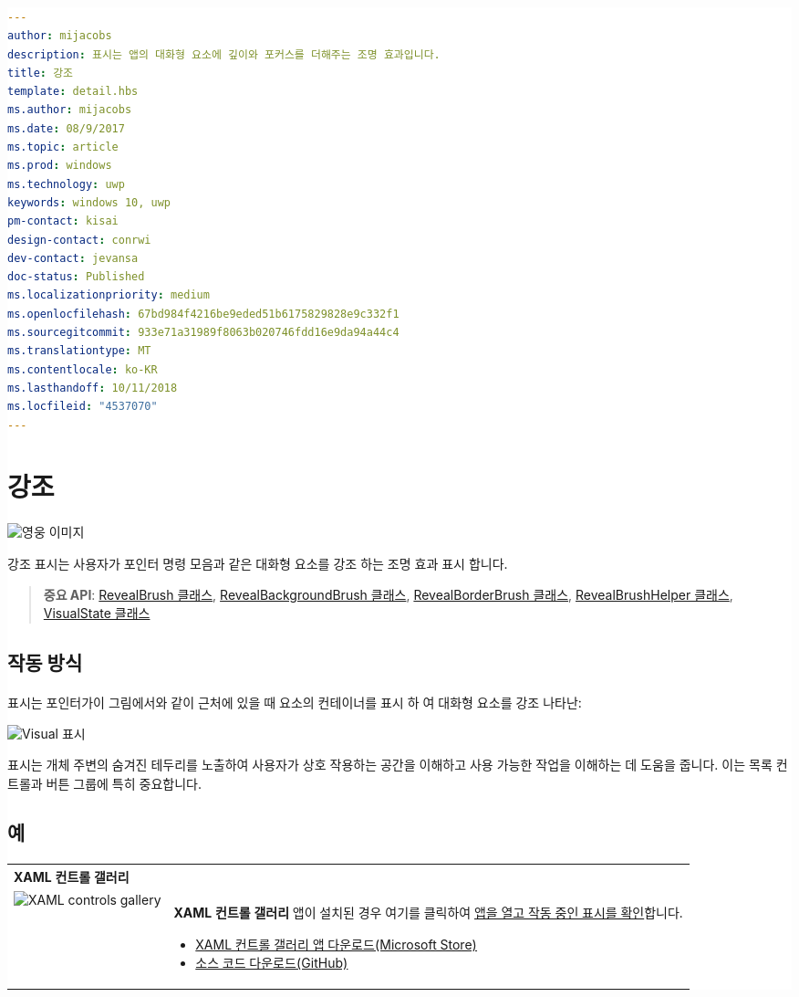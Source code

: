```yaml
---
author: mijacobs
description: 표시는 앱의 대화형 요소에 깊이와 포커스를 더해주는 조명 효과입니다.
title: 강조
template: detail.hbs
ms.author: mijacobs
ms.date: 08/9/2017
ms.topic: article
ms.prod: windows
ms.technology: uwp
keywords: windows 10, uwp
pm-contact: kisai
design-contact: conrwi
dev-contact: jevansa
doc-status: Published
ms.localizationpriority: medium
ms.openlocfilehash: 67bd984f4216be9eded51b6175829828e9c332f1
ms.sourcegitcommit: 933e71a31989f8063b020746fdd16e9da94a44c4
ms.translationtype: MT
ms.contentlocale: ko-KR
ms.lasthandoff: 10/11/2018
ms.locfileid: "4537070"
---
```

# <a name="reveal-highlight"></a>강조

![영웅 이미지](images/header-reveal-highlight.svg)

강조 표시는 사용자가 포인터 명령 모음과 같은 대화형 요소를 강조 하는 조명 효과 표시 합니다. 

> **중요 API**: [RevealBrush 클래스](https://docs.microsoft.com/uwp/api/windows.ui.xaml.media.revealbrush), [RevealBackgroundBrush 클래스](https://docs.microsoft.com/uwp/api/windows.ui.xaml.media.revealbackgroundbrush), [RevealBorderBrush 클래스](https://docs.microsoft.com/uwp/api/windows.ui.xaml.media.revealborderbrush), [RevealBrushHelper 클래스](https://docs.microsoft.com/uwp/api/windows.ui.xaml.media.revealbrushhelper), [VisualState 클래스](https://docs.microsoft.com/en-us/uwp/api/Windows.UI.Xaml.VisualState)

## <a name="how-it-works"></a>작동 방식
표시는 포인터가이 그림에서와 같이 근처에 있을 때 요소의 컨테이너를 표시 하 여 대화형 요소를 강조 나타난:

![Visual 표시](images/Nav_Reveal_Animation.gif)

표시는 개체 주변의 숨겨진 테두리를 노출하여 사용자가 상호 작용하는 공간을 이해하고 사용 가능한 작업을 이해하는 데 도움을 줍니다. 이는 목록 컨트롤과 버튼 그룹에 특히 중요합니다.

## <a name="examples"></a>예

<table>
<th align="left">XAML 컨트롤 갤러리<th>
<tr>
<td><img src="images/xaml-controls-gallery-sm.png" alt="XAML controls gallery"></img></td>
<td>
    <p><strong style="font-weight: semi-bold">XAML 컨트롤 갤러리</strong> 앱이 설치된 경우 여기를 클릭하여 <a href="xamlcontrolsgallery:/item/Reveal">앱을 열고 작동 중인 표시를 확인</a>합니다.</p>
    <ul>
    <li><a href="https://www.microsoft.com/store/productId/9MSVH128X2ZT">XAML 컨트롤 갤러리 앱 다운로드(Microsoft Store)</a></li>
    <li><a href="https://github.com/Microsoft/Windows-universal-samples/tree/master/Samples/XamlUIBasics">소스 코드 다운로드(GitHub)</a></li>
    </ul>